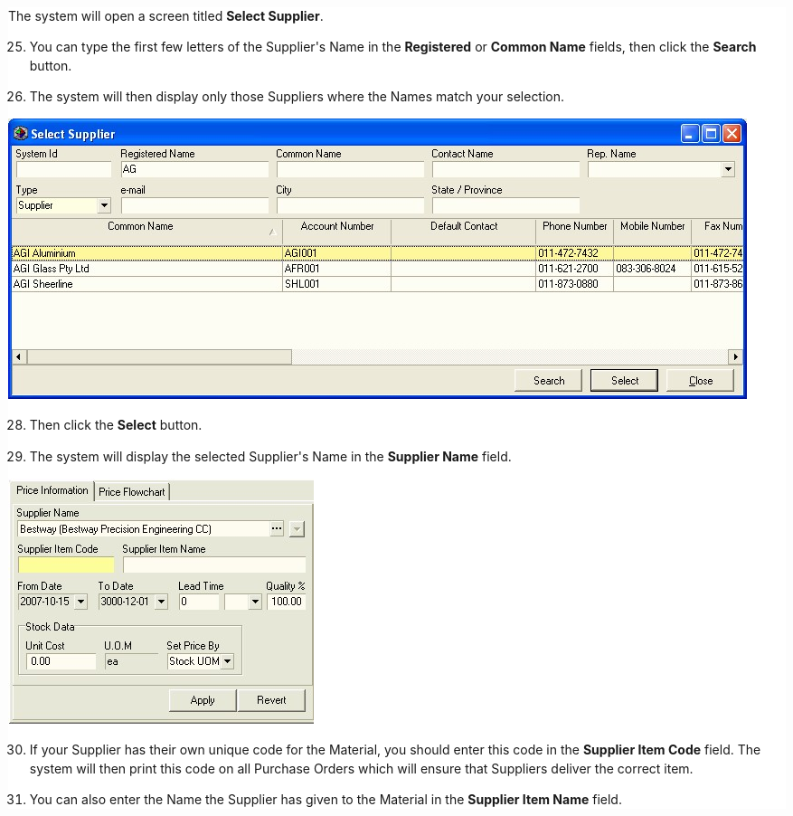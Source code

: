 The system will open a screen titled **Select Supplier**.

25. You can type the first few letters of the Supplier's Name in the
    **Registered** or **Common Name** fields, then click the **Search** button.  

26. The system will then display only those Suppliers where the Names
    match your selection.  

![](../static/img/docs/MAS-009/image35.jpg)  

28. Then click the **Select** button.

29. The system will display the selected Supplier's Name in the
    **Supplier Name** field.  

![](../static/img/docs/MAS-009/image37.jpg)  

30.  If your Supplier has their own unique code for the Material, you
    should enter this code in the **Supplier Item Code** field. The system
    will then print this code on all Purchase Orders which will ensure
    that Suppliers deliver the correct item.  

31.  You can also enter the Name the Supplier has given to the Material
    in the **Supplier Item Name** field.  
